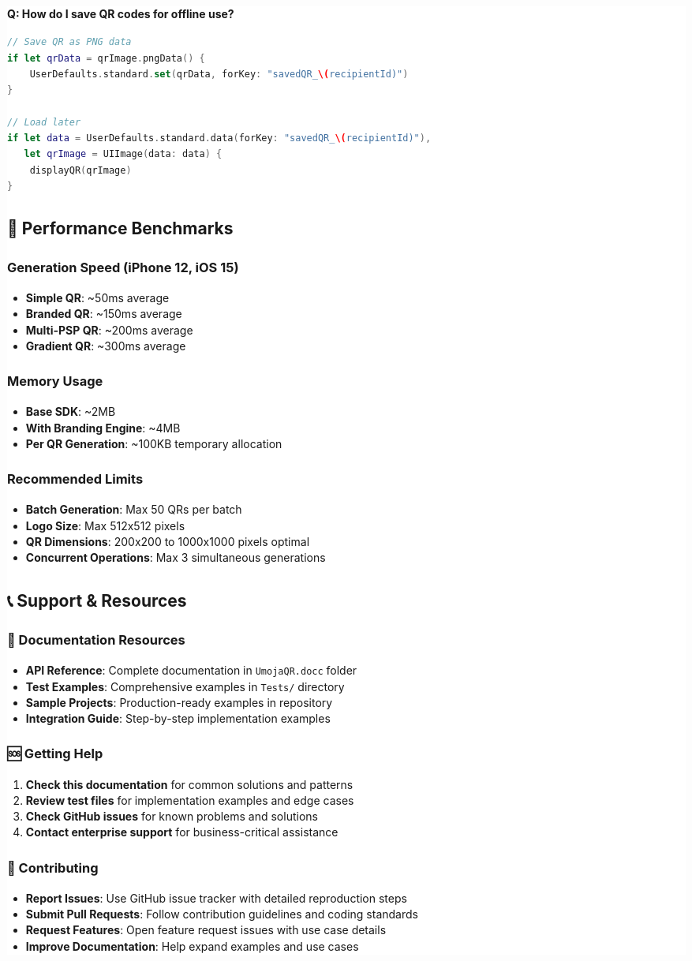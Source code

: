 **Q: How do I save QR codes for offline use?**
```swift
// Save QR as PNG data
if let qrData = qrImage.pngData() {
    UserDefaults.standard.set(qrData, forKey: "savedQR_\(recipientId)")
}

// Load later
if let data = UserDefaults.standard.data(forKey: "savedQR_\(recipientId)"),
   let qrImage = UIImage(data: data) {
    displayQR(qrImage)
}
```

## 🎯 Performance Benchmarks

### Generation Speed (iPhone 12, iOS 15)
- **Simple QR**: ~50ms average
- **Branded QR**: ~150ms average  
- **Multi-PSP QR**: ~200ms average
- **Gradient QR**: ~300ms average

### Memory Usage
- **Base SDK**: ~2MB
- **With Branding Engine**: ~4MB
- **Per QR Generation**: ~100KB temporary allocation

### Recommended Limits
- **Batch Generation**: Max 50 QRs per batch
- **Logo Size**: Max 512x512 pixels
- **QR Dimensions**: 200x200 to 1000x1000 pixels optimal
- **Concurrent Operations**: Max 3 simultaneous generations

## 📞 Support & Resources

### 📖 Documentation Resources
- **API Reference**: Complete documentation in `UmojaQR.docc` folder
- **Test Examples**: Comprehensive examples in `Tests/` directory  
- **Sample Projects**: Production-ready examples in repository
- **Integration Guide**: Step-by-step implementation examples

### 🆘 Getting Help
1. **Check this documentation** for common solutions and patterns
2. **Review test files** for implementation examples and edge cases
3. **Check GitHub issues** for known problems and solutions
4. **Contact enterprise support** for business-critical assistance

### 🤝 Contributing
- **Report Issues**: Use GitHub issue tracker with detailed reproduction steps
- **Submit Pull Requests**: Follow contribution guidelines and coding standards
- **Request Features**: Open feature request issues with use case details
- **Improve Documentation**: Help expand examples and use cases

